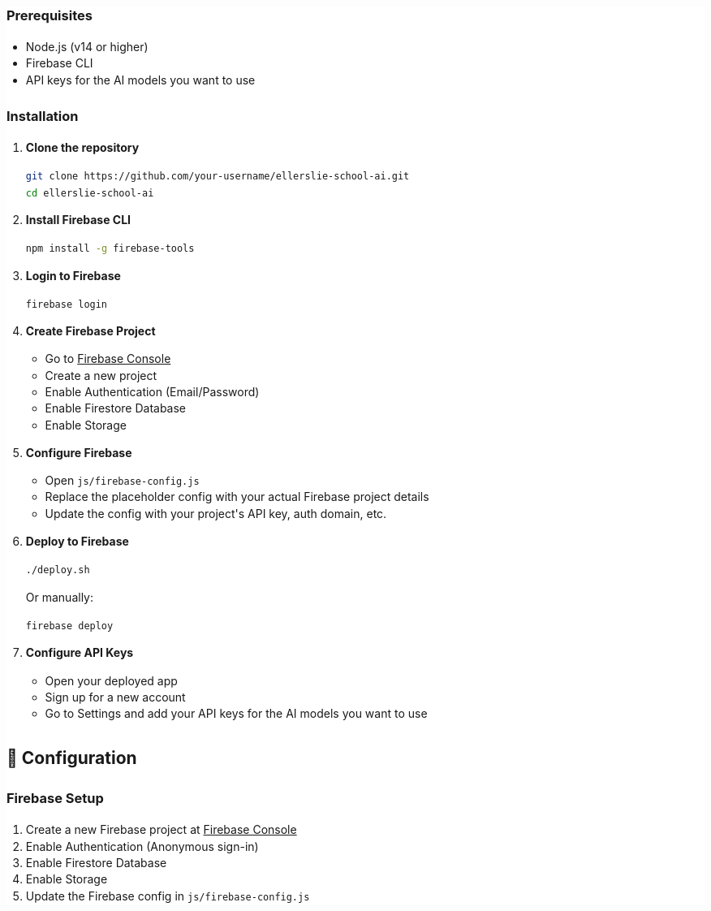 ### Prerequisites
- Node.js (v14 or higher)
- Firebase CLI
- API keys for the AI models you want to use

### Installation

1. **Clone the repository**
   ```bash
   git clone https://github.com/your-username/ellerslie-school-ai.git
   cd ellerslie-school-ai
   ```

2. **Install Firebase CLI**
   ```bash
   npm install -g firebase-tools
   ```

3. **Login to Firebase**
   ```bash
   firebase login
   ```

4. **Create Firebase Project**
   - Go to [Firebase Console](https://console.firebase.google.com/)
   - Create a new project
   - Enable Authentication (Email/Password)
   - Enable Firestore Database
   - Enable Storage

5. **Configure Firebase**
   - Open `js/firebase-config.js`
   - Replace the placeholder config with your actual Firebase project details
   - Update the config with your project's API key, auth domain, etc.

6. **Deploy to Firebase**
   ```bash
   ./deploy.sh
   ```
   Or manually:
   ```bash
   firebase deploy
   ```

7. **Configure API Keys**
   - Open your deployed app
   - Sign up for a new account
   - Go to Settings and add your API keys for the AI models you want to use

## 🔧 Configuration

### Firebase Setup

1. Create a new Firebase project at [Firebase Console](https://console.firebase.google.com/)
2. Enable Authentication (Anonymous sign-in)
3. Enable Firestore Database
4. Enable Storage
5. Update the Firebase config in `js/firebase-config.js`
